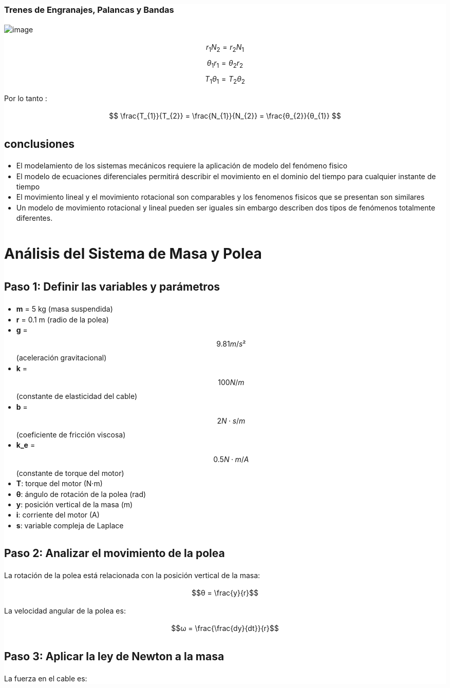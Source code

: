 ### Trenes de Engranajes, Palancas y Bandas
![image](https://github.com/user-attachments/assets/cf4a074e-2b53-42ca-831a-be25cc80c1cf)

$$ r_{1}N_{2} = r_{2}N_{1} $$
$$ θ_{1}r_{1} = θ_{2}r_{2} $$
$$ T_{1}θ_{1} = T_{2}θ_{2} $$

Por lo tanto : 

$$ \frac{T_{1}}{T_{2}} = \frac{N_{1}}{N_{2}} = \frac{θ_{2}}{θ_{1}} $$

## conclusiones
- El modelamiento de los sistemas mecánicos requiere la aplicación de modelo del fenómeno fisico
- El modelo de ecuaciones diferenciales permitirá describir el movimiento en el dominio del tiempo para cualquier instante de tiempo
- El movimiento lineal y el movimiento rotacional son comparables y los fenomenos fisicos que se presentan son similares
- Un modelo de movimiento rotacional y lineal pueden ser iguales sin embargo describen dos tipos de fenómenos totalmente diferentes.
#
#
# Análisis del Sistema de Masa y Polea

## Paso 1: Definir las variables y parámetros

- **m** = 5 kg (masa suspendida)
- **r** = 0.1 m (radio de la polea)
- **g** = $$9.81 m/s²$$ (aceleración gravitacional)
- **k** = $$100 N/m$$ (constante de elasticidad del cable)
- **b** = $$2 N·s/m$$ (coeficiente de fricción viscosa)
- **k_e** = $$0.5 N·m/A$$ (constante de torque del motor)
- **T**: torque del motor (N·m)
- **θ**: ángulo de rotación de la polea (rad)
- **y**: posición vertical de la masa (m)
- **i**: corriente del motor (A)
- **s**: variable compleja de Laplace

## Paso 2: Analizar el movimiento de la polea

La rotación de la polea está relacionada con la posición vertical de la masa:

$$θ = \frac{y}{r}$$

La velocidad angular de la polea es:

$$ω = \frac{\frac{dy}{dt}}{r}$$

## Paso 3: Aplicar la ley de Newton a la masa

La fuerza en el cable es:
